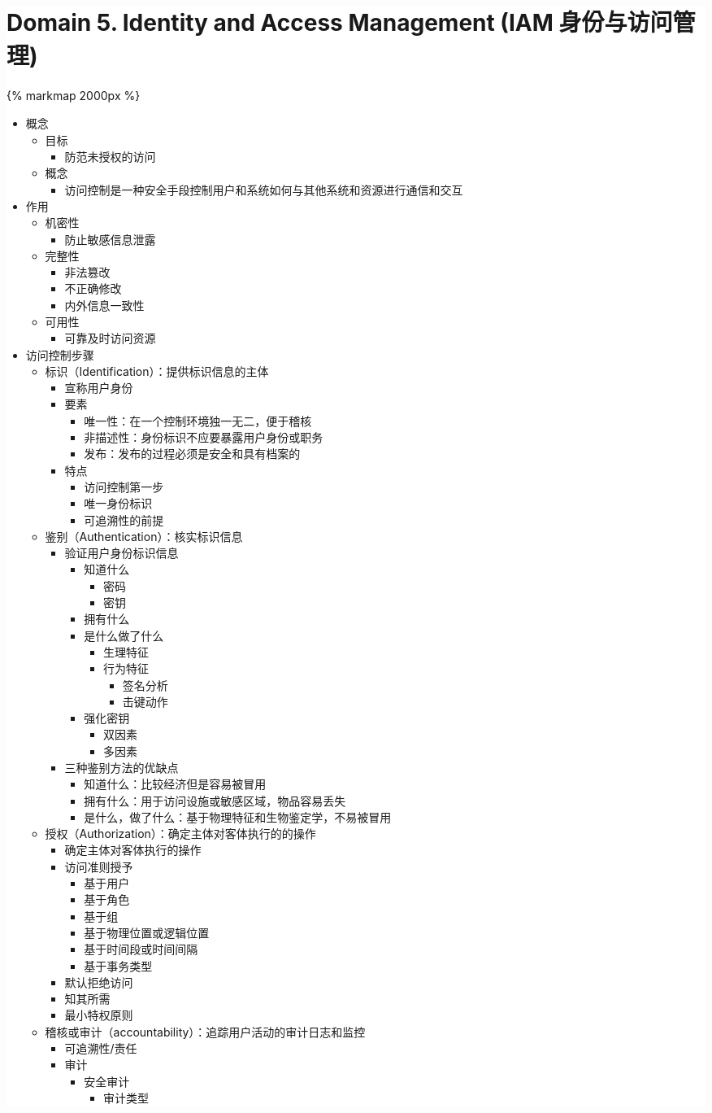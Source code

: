 # Domain 5. Identity and Access Management (IAM 身份与访问管理)
{% markmap 2000px %}
- 概念
    - 目标
        - 防范未授权的访问
    - 概念
        - 访问控制是一种安全手段控制用户和系统如何与其他系统和资源进行通信和交互
- 作用
    - 机密性
        - 防止敏感信息泄露
    - 完整性
        - 非法篡改
        - 不正确修改
        - 内外信息一致性
    - 可用性
        - 可靠及时访问资源
- 访问控制步骤
    - 标识（Identification）：提供标识信息的主体
        - 宣称用户身份
        - 要素
            - 唯一性：在一个控制环境独一无二，便于稽核
            - 非描述性：身份标识不应要暴露用户身份或职务
            - 发布：发布的过程必须是安全和具有档案的
        - 特点
            - 访问控制第一步
            - 唯一身份标识
            - 可追溯性的前提
    - 鉴别（Authentication）：核实标识信息
        - 验证用户身份标识信息
            - 知道什么
                - 密码
                - 密钥
            - 拥有什么
            - 是什么做了什么
                - 生理特征
                - 行为特征
                    - 签名分析
                    - 击键动作
            - 强化密钥
                - 双因素
                - 多因素
        - 三种鉴别方法的优缺点
            - 知道什么：比较经济但是容易被冒用
            - 拥有什么：用于访问设施或敏感区域，物品容易丢失
            - 是什么，做了什么：基于物理特征和生物鉴定学，不易被冒用
    - 授权（Authorization）：确定主体对客体执行的的操作
        - 确定主体对客体执行的操作
        - 访问准则授予
            - 基于用户
            - 基于角色
            - 基于组
            - 基于物理位置或逻辑位置
            - 基于时间段或时间间隔
            - 基于事务类型
        - 默认拒绝访问
        - 知其所需
        - 最小特权原则
    - 稽核或审计（accountability）：追踪用户活动的审计日志和监控
        - 可追溯性/责任
        - 审计
            - 安全审计
                - 审计类型